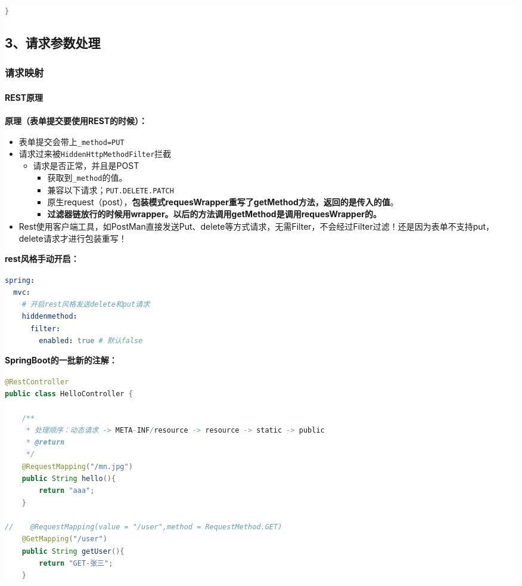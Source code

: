 ```java
}
```









## 3、请求参数处理





### 请求映射



#### REST原理



**原理（表单提交要使用REST的时候）：**

- 表单提交会带上`_method=PUT`
- 请求过来被`HiddenHttpMethodFilter`拦截
  - 请求是否正常，并且是POST
    - 获取到`_method`的值。
    - 兼容以下请求；`PUT.DELETE.PATCH`
    - 原生request（post），**包装模式requesWrapper重写了getMethod方法，返回的是传入的值**。
    - **过滤器链放行的时候用wrapper。以后的方法调用getMethod是调用requesWrapper的。**
- Rest使用客户端工具，如PostMan直接发送Put、delete等方式请求，无需Filter，不会经过Filter过滤！还是因为表单不支持put，delete请求才进行包装重写！



**rest风格手动开启：**

```yaml
spring:
  mvc:
    # 开启rest风格发送delete和put请求
    hiddenmethod:
      filter:
        enabled: true # 默认false
```





**SpringBoot的一批新的注解：**



```java
@RestController
public class HelloController {

    /**
     * 处理顺序：动态请求 -> META-INF/resource -> resource -> static -> public
     * @return
     */
    @RequestMapping("/mn.jpg")
    public String hello(){
        return "aaa";
    }

//    @RequestMapping(value = "/user",method = RequestMethod.GET)
    @GetMapping("/user")
    public String getUser(){
        return "GET-张三";
    }

```